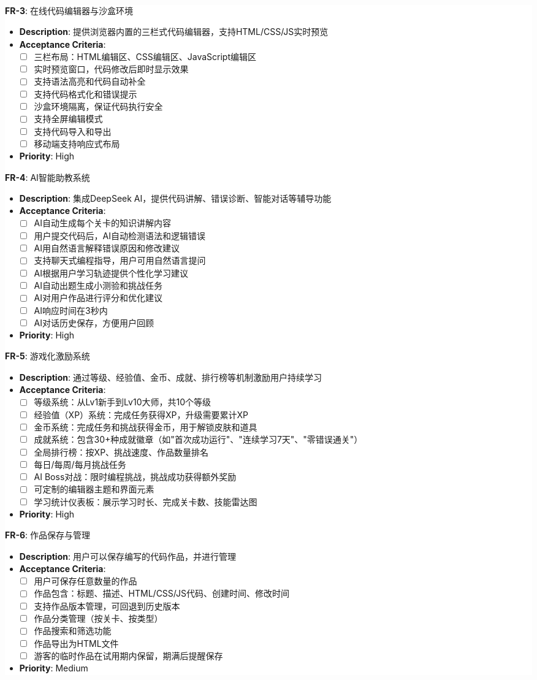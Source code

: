**FR-3**: 在线代码编辑器与沙盒环境
- **Description**: 提供浏览器内置的三栏式代码编辑器，支持HTML/CSS/JS实时预览
- **Acceptance Criteria**:
  - [ ] 三栏布局：HTML编辑区、CSS编辑区、JavaScript编辑区
  - [ ] 实时预览窗口，代码修改后即时显示效果
  - [ ] 支持语法高亮和代码自动补全
  - [ ] 支持代码格式化和错误提示
  - [ ] 沙盒环境隔离，保证代码执行安全
  - [ ] 支持全屏编辑模式
  - [ ] 支持代码导入和导出
  - [ ] 移动端支持响应式布局
- **Priority**: High

**FR-4**: AI智能助教系统
- **Description**: 集成DeepSeek AI，提供代码讲解、错误诊断、智能对话等辅导功能
- **Acceptance Criteria**:
  - [ ] AI自动生成每个关卡的知识讲解内容
  - [ ] 用户提交代码后，AI自动检测语法和逻辑错误
  - [ ] AI用自然语言解释错误原因和修改建议
  - [ ] 支持聊天式编程指导，用户可用自然语言提问
  - [ ] AI根据用户学习轨迹提供个性化学习建议
  - [ ] AI自动出题生成小测验和挑战任务
  - [ ] AI对用户作品进行评分和优化建议
  - [ ] AI响应时间在3秒内
  - [ ] AI对话历史保存，方便用户回顾
- **Priority**: High

**FR-5**: 游戏化激励系统
- **Description**: 通过等级、经验值、金币、成就、排行榜等机制激励用户持续学习
- **Acceptance Criteria**:
  - [ ] 等级系统：从Lv1新手到Lv10大师，共10个等级
  - [ ] 经验值（XP）系统：完成任务获得XP，升级需要累计XP
  - [ ] 金币系统：完成任务和挑战获得金币，用于解锁皮肤和道具
  - [ ] 成就系统：包含30+种成就徽章（如"首次成功运行"、"连续学习7天"、"零错误通关"）
  - [ ] 全局排行榜：按XP、挑战速度、作品数量排名
  - [ ] 每日/每周/每月挑战任务
  - [ ] AI Boss对战：限时编程挑战，挑战成功获得额外奖励
  - [ ] 可定制的编辑器主题和界面元素
  - [ ] 学习统计仪表板：展示学习时长、完成关卡数、技能雷达图
- **Priority**: High

**FR-6**: 作品保存与管理
- **Description**: 用户可以保存编写的代码作品，并进行管理
- **Acceptance Criteria**:
  - [ ] 用户可保存任意数量的作品
  - [ ] 作品包含：标题、描述、HTML/CSS/JS代码、创建时间、修改时间
  - [ ] 支持作品版本管理，可回退到历史版本
  - [ ] 作品分类管理（按关卡、按类型）
  - [ ] 作品搜索和筛选功能
  - [ ] 作品导出为HTML文件
  - [ ] 游客的临时作品在试用期内保留，期满后提醒保存
- **Priority**: Medium
